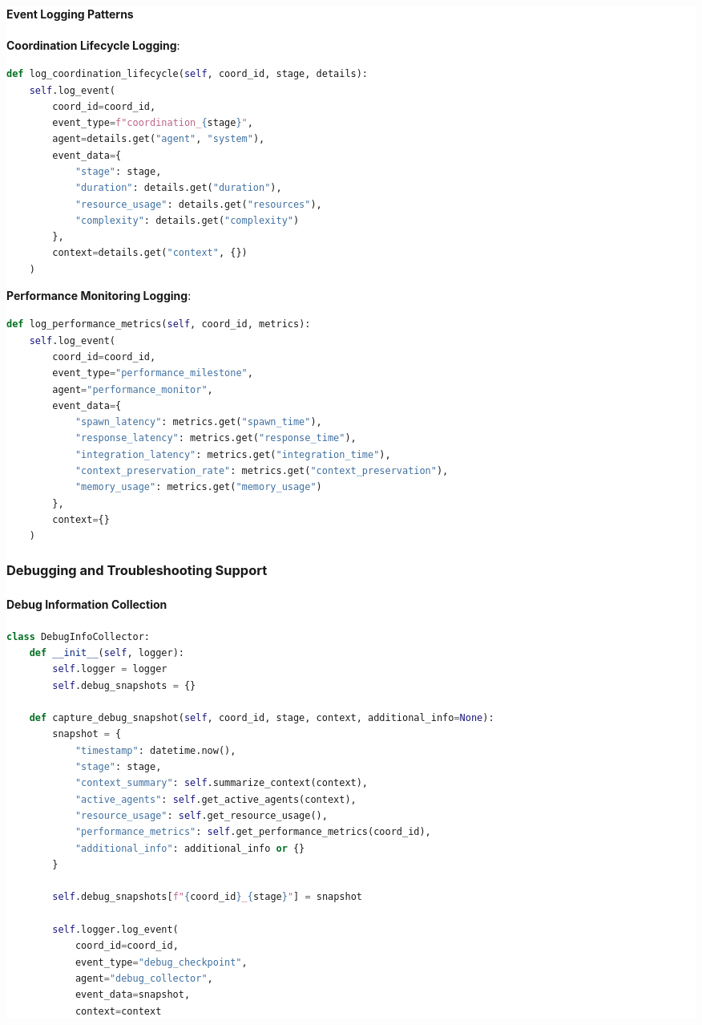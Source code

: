 #### Event Logging Patterns

**Coordination Lifecycle Logging**:
```python
def log_coordination_lifecycle(self, coord_id, stage, details):
    self.log_event(
        coord_id=coord_id,
        event_type=f"coordination_{stage}",
        agent=details.get("agent", "system"),
        event_data={
            "stage": stage,
            "duration": details.get("duration"),
            "resource_usage": details.get("resources"),
            "complexity": details.get("complexity")
        },
        context=details.get("context", {})
    )
```

**Performance Monitoring Logging**:
```python
def log_performance_metrics(self, coord_id, metrics):
    self.log_event(
        coord_id=coord_id,
        event_type="performance_milestone",
        agent="performance_monitor",
        event_data={
            "spawn_latency": metrics.get("spawn_time"),
            "response_latency": metrics.get("response_time"),
            "integration_latency": metrics.get("integration_time"),
            "context_preservation_rate": metrics.get("context_preservation"),
            "memory_usage": metrics.get("memory_usage")
        },
        context={}
    )
```

### Debugging and Troubleshooting Support

#### Debug Information Collection
```python
class DebugInfoCollector:
    def __init__(self, logger):
        self.logger = logger
        self.debug_snapshots = {}
    
    def capture_debug_snapshot(self, coord_id, stage, context, additional_info=None):
        snapshot = {
            "timestamp": datetime.now(),
            "stage": stage,
            "context_summary": self.summarize_context(context),
            "active_agents": self.get_active_agents(context),
            "resource_usage": self.get_resource_usage(),
            "performance_metrics": self.get_performance_metrics(coord_id),
            "additional_info": additional_info or {}
        }
        
        self.debug_snapshots[f"{coord_id}_{stage}"] = snapshot
        
        self.logger.log_event(
            coord_id=coord_id,
            event_type="debug_checkpoint",
            agent="debug_collector",
            event_data=snapshot,
            context=context
```